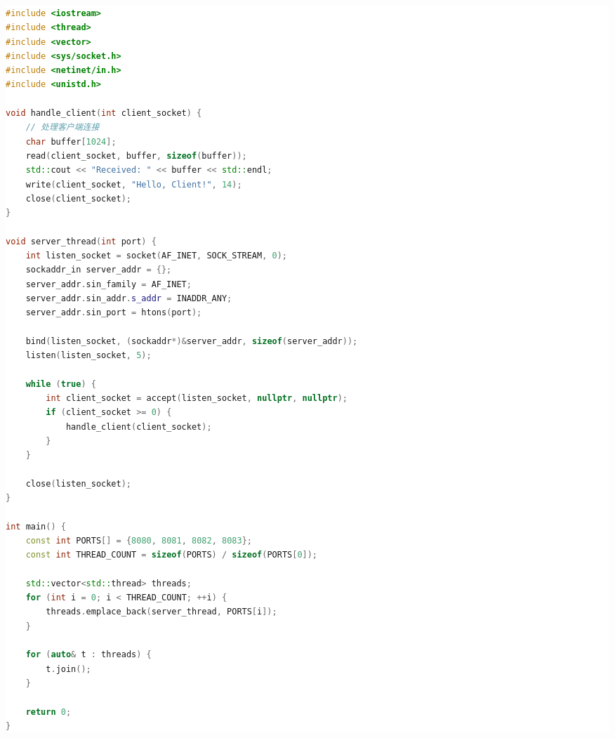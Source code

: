 ```cpp
#include <iostream>
#include <thread>
#include <vector>
#include <sys/socket.h>
#include <netinet/in.h>
#include <unistd.h>

void handle_client(int client_socket) {
    // 处理客户端连接
    char buffer[1024];
    read(client_socket, buffer, sizeof(buffer));
    std::cout << "Received: " << buffer << std::endl;
    write(client_socket, "Hello, Client!", 14);
    close(client_socket);
}

void server_thread(int port) {
    int listen_socket = socket(AF_INET, SOCK_STREAM, 0);
    sockaddr_in server_addr = {};
    server_addr.sin_family = AF_INET;
    server_addr.sin_addr.s_addr = INADDR_ANY;
    server_addr.sin_port = htons(port);

    bind(listen_socket, (sockaddr*)&server_addr, sizeof(server_addr));
    listen(listen_socket, 5);

    while (true) {
        int client_socket = accept(listen_socket, nullptr, nullptr);
        if (client_socket >= 0) {
            handle_client(client_socket);
        }
    }

    close(listen_socket);
}

int main() {
    const int PORTS[] = {8080, 8081, 8082, 8083};
    const int THREAD_COUNT = sizeof(PORTS) / sizeof(PORTS[0]);

    std::vector<std::thread> threads;
    for (int i = 0; i < THREAD_COUNT; ++i) {
        threads.emplace_back(server_thread, PORTS[i]);
    }

    for (auto& t : threads) {
        t.join();
    }

    return 0;
}
```
